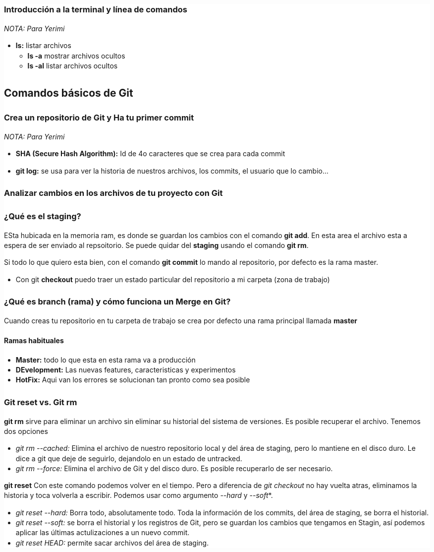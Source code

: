 ### Introducción a la terminal y línea de comandos
*NOTA: Para Yerimi*

- **ls:** listar archivos 
    + **ls -a** mostrar archivos ocultos
    + **ls -al** listar archivos ocultos
 
## Comandos básicos de Git
### Crea un repositorio de Git y Ha tu primer commit
*NOTA: Para Yerimi*

+ **SHA (Secure Hash Algorithm):** Id de 4o caracteres que se crea para cada commit

- **git log:** se usa para ver la historia de nuestros archivos, los commits, el usuario que lo cambio...

### Analizar cambios en los archivos de tu proyecto con Git

### ¿Qué es el staging?
ESta hubicada en la memoria ram, es donde se guardan los cambios con el comando **git add**. En esta area el archivo esta a espera de ser enviado al repsoitorio. Se puede quidar del **staging** usando el comando **git rm**.

Si todo lo que quiero esta bien, con el comando **git commit** lo mando al repositorio, por defecto es la rama master.

- Con git **checkout** puedo traer un estado particular del repositorio a mi carpeta (zona de trabajo)

### ¿Qué es branch (rama) y cómo funciona un Merge en Git?
Cuando creas tu repositorio en tu carpeta de trabajo se crea por defecto una rama principal llamada **master**

#### Ramas habituales 
- **Master:** todo lo que esta en esta rama va a producción
- **DEvelopment:** Las nuevas features, caracteristicas y experimentos
- **HotFix:** Aqui van los errores se solucionan tan pronto como sea posible

### Git reset vs. Git rm
**git rm** sirve para eliminar un archivo sin eliminar su historial del sistema de versiones. Es posible recuperar el archivo. Tenemos dos opciones
- *git rm --cached:* Elimina el archivo de nuestro repositorio local y del área de staging, pero lo mantiene en el disco duro. Le dice a git que deje de seguirlo, dejandolo en un estado de untracked.
- *git rm --force:* Elimina el archivo de Git y del disco duro. Es posible recuperarlo de ser necesario.

**git reset**
Con este comando podemos volver en el tiempo. Pero a diferencia de *git checkout* no hay vuelta atras, eliminamos la historia y toca volverla a escribir. Podemos usar como argumento *--hard* y *--soft**. 
- *git reset --hard:* Borra todo, absolutamente todo. Toda la información de los commits, del área de staging, se borra el historial.
- *git reset --soft:* se borra el historial y los registros de Git, pero se guardan los cambios que tengamos en Stagin, así podemos aplicar las últimas actulizaciones  a un nuevo commit.
- *git reset HEAD:* permite sacar archivos del área de staging. 
 